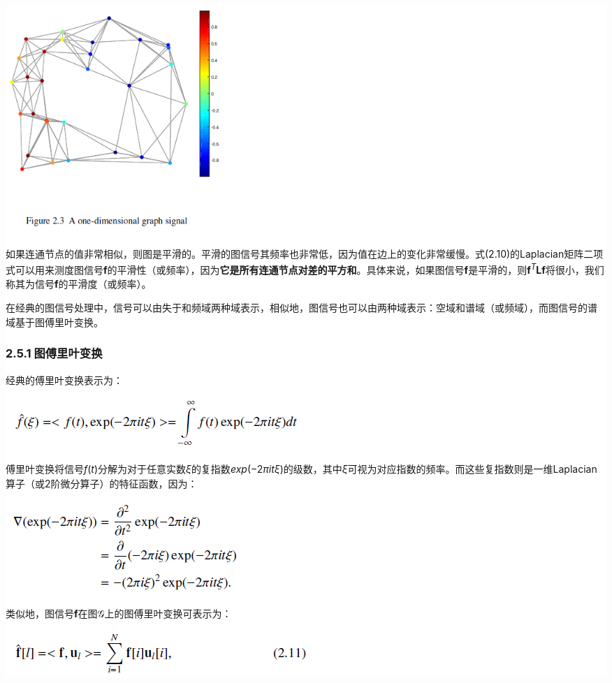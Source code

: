 <img src="image-20201215150242815.png" alt="image-20201215150242815" style="zoom:80%;" />

如果连通节点的值非常相似，则图是平滑的。平滑的图信号其频率也非常低，因为值在边上的变化非常缓慢。式(2.10)的Laplacian矩阵二项式可以用来测度图信号$\mathbf{f}$的平滑性（或频率），因为**它是所有连通节点对差的平方和**。具体来说，如果图信号$\mathbf{f}$是平滑的，则$\mathbf{f}^T\mathbf{Lf}$将很小，我们称其为信号$\mathbf{f}$的平滑度（或频率）。

在经典的图信号处理中，信号可以由失于和频域两种域表示，相似地，图信号也可以由两种域表示：空域和谱域（或频域），而图信号的谱域基于图傅里叶变换。

### 2.5.1 图傅里叶变换

经典的傅里叶变换表示为：

![image-20201215151735502](image-20201215151735502.png)

傅里叶变换将信号$f(t)$分解为对于任意实数$\xi$的复指数$exp(-2\pi it\xi)$的级数，其中$\xi$可视为对应指数的频率。而这些复指数则是一维Laplacian算子（或2阶微分算子）的特征函数，因为：

![image-20201215152423110](image-20201215152423110.png)

类似地，图信号$\mathbf{f}$在图$\mathcal{G}$上的图傅里叶变换可表示为：

![image-20201215152516700](image-20201215152516700.png)

